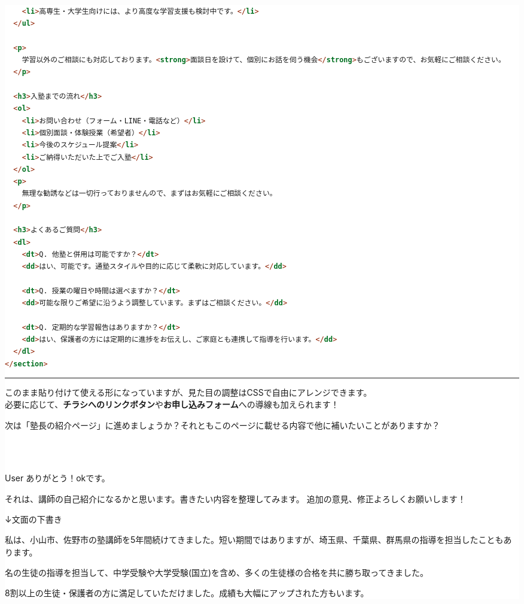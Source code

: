 ```html
    <li>高専生・大学生向けには、より高度な学習支援も検討中です。</li>
  </ul>

  <p>
    学習以外のご相談にも対応しております。<strong>面談日を設けて、個別にお話を伺う機会</strong>もございますので、お気軽にご相談ください。
  </p>

  <h3>入塾までの流れ</h3>
  <ol>
    <li>お問い合わせ（フォーム・LINE・電話など）</li>
    <li>個別面談・体験授業（希望者）</li>
    <li>今後のスケジュール提案</li>
    <li>ご納得いただいた上でご入塾</li>
  </ol>
  <p>
    無理な勧誘などは一切行っておりませんので、まずはお気軽にご相談ください。
  </p>

  <h3>よくあるご質問</h3>
  <dl>
    <dt>Q. 他塾と併用は可能ですか？</dt>
    <dd>はい、可能です。通塾スタイルや目的に応じて柔軟に対応しています。</dd>

    <dt>Q. 授業の曜日や時間は選べますか？</dt>
    <dd>可能な限りご希望に沿うよう調整しています。まずはご相談ください。</dd>

    <dt>Q. 定期的な学習報告はありますか？</dt>
    <dd>はい、保護者の方には定期的に進捗をお伝えし、ご家庭とも連携して指導を行います。</dd>
  </dl>
</section>
```

---

このまま貼り付けて使える形になっていますが、見た目の調整はCSSで自由にアレンジできます。  
必要に応じて、**チラシへのリンクボタン**や**お申し込みフォーム**への導線も加えられます！

次は「塾長の紹介ページ」に進めましょうか？それともこのページに載せる内容で他に補いたいことがありますか？

<br>
<br>

User
ありがとう！okです。

それは、講師の自己紹介になるかと思います。書きたい内容を整理してみます。
追加の意見、修正よろしくお願いします！

↓文面の下書き

私は、小山市、佐野市の塾講師を5年間続けてきました。短い期間ではありますが、埼玉県、千葉県、群馬県の指導を担当したこともあります。

名の生徒の指導を担当して、中学受験や大学受験(国立)を含め、多くの生徒様の合格を共に勝ち取ってきました。

8割以上の生徒・保護者の方に満足していただけました。成績も大幅にアップされた方もいます。
